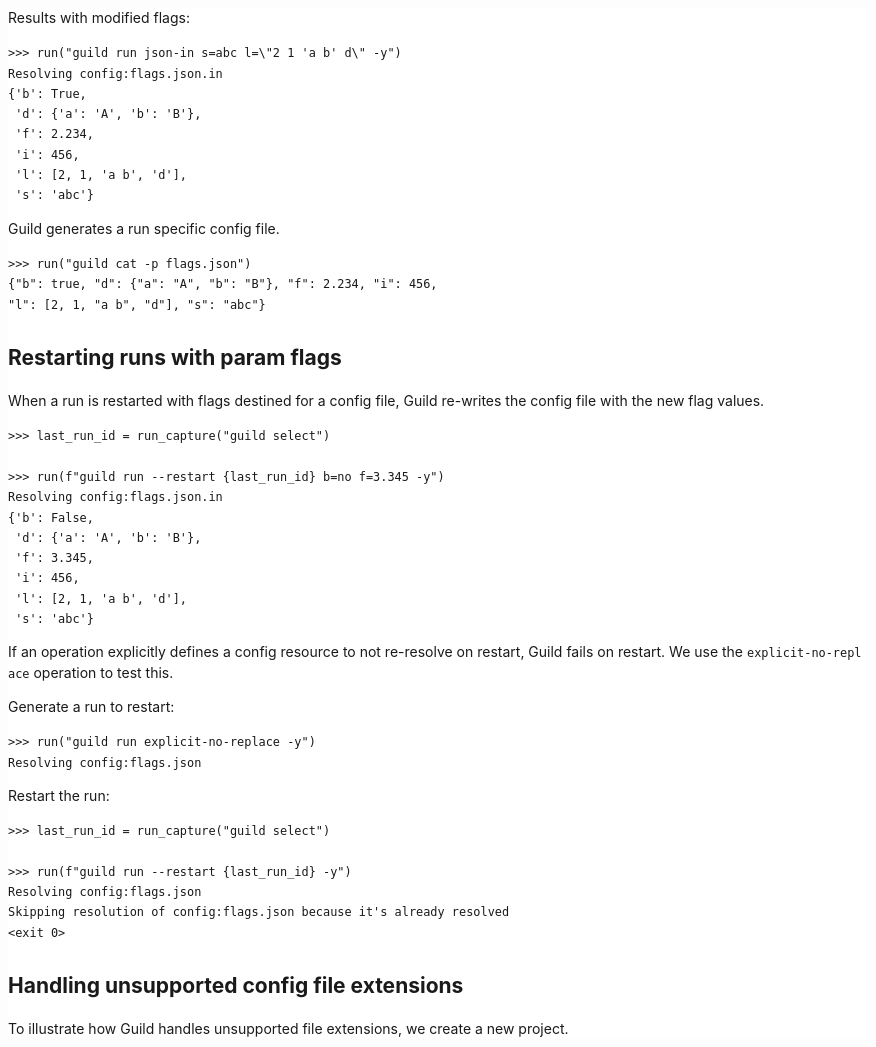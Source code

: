 Results with modified flags:

    >>> run("guild run json-in s=abc l=\"2 1 'a b' d\" -y")
    Resolving config:flags.json.in
    {'b': True,
     'd': {'a': 'A', 'b': 'B'},
     'f': 2.234,
     'i': 456,
     'l': [2, 1, 'a b', 'd'],
     's': 'abc'}

Guild generates a run specific config file.

    >>> run("guild cat -p flags.json")
    {"b": true, "d": {"a": "A", "b": "B"}, "f": 2.234, "i": 456,
    "l": [2, 1, "a b", "d"], "s": "abc"}

## Restarting runs with param flags

When a run is restarted with flags destined for a config file, Guild
re-writes the config file with the new flag values.

    >>> last_run_id = run_capture("guild select")

    >>> run(f"guild run --restart {last_run_id} b=no f=3.345 -y")
    Resolving config:flags.json.in
    {'b': False,
     'd': {'a': 'A', 'b': 'B'},
     'f': 3.345,
     'i': 456,
     'l': [2, 1, 'a b', 'd'],
     's': 'abc'}

If an operation explicitly defines a config resource to not re-resolve
on restart, Guild fails on restart. We use the `explicit-no-replace`
operation to test this.

Generate a run to restart:

    >>> run("guild run explicit-no-replace -y")
    Resolving config:flags.json

Restart the run:

    >>> last_run_id = run_capture("guild select")

    >>> run(f"guild run --restart {last_run_id} -y")
    Resolving config:flags.json
    Skipping resolution of config:flags.json because it's already resolved
    <exit 0>

## Handling unsupported config file extensions

To illustrate how Guild handles unsupported file extensions, we create
a new project.
